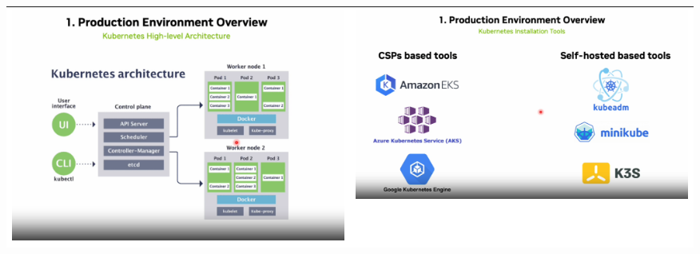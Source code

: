 | ![](../../figures/Deploying%20RAG%20Pipelines%20for%20Production%20at%20Scale-2.png) | ![](../../figures/Deploying%20RAG%20Pipelines%20for%20Production%20at%20Scale-4.png)                                                                                                                                                                                                                                                                                                                                                                                                                                                                                                                                                                                                                                                                                                                                                                                                                                                                                                                                                                                                                                                                                                                                                                                  |
| ------------------------------------------------------------------------------------ | --------------------------------------------------------------------------------------------------------------------------------------------------------------------------------------------------------------------------------------------------------------------------------------------------------------------------------------------------------------------------------------------------------------------------------------------------------------------------------------------------------------------------------------------------------------------------------------------------------------------------------------------------------------------------------------------------------------------------------------------------------------------------------------------------------------------------------------------------------------------------------------------------------------------------------------------------------------------------------------------------------------------------------------------------------------------------------------------------------------------------------------------------------------------------------------------------------------------------------------------------------------------- |